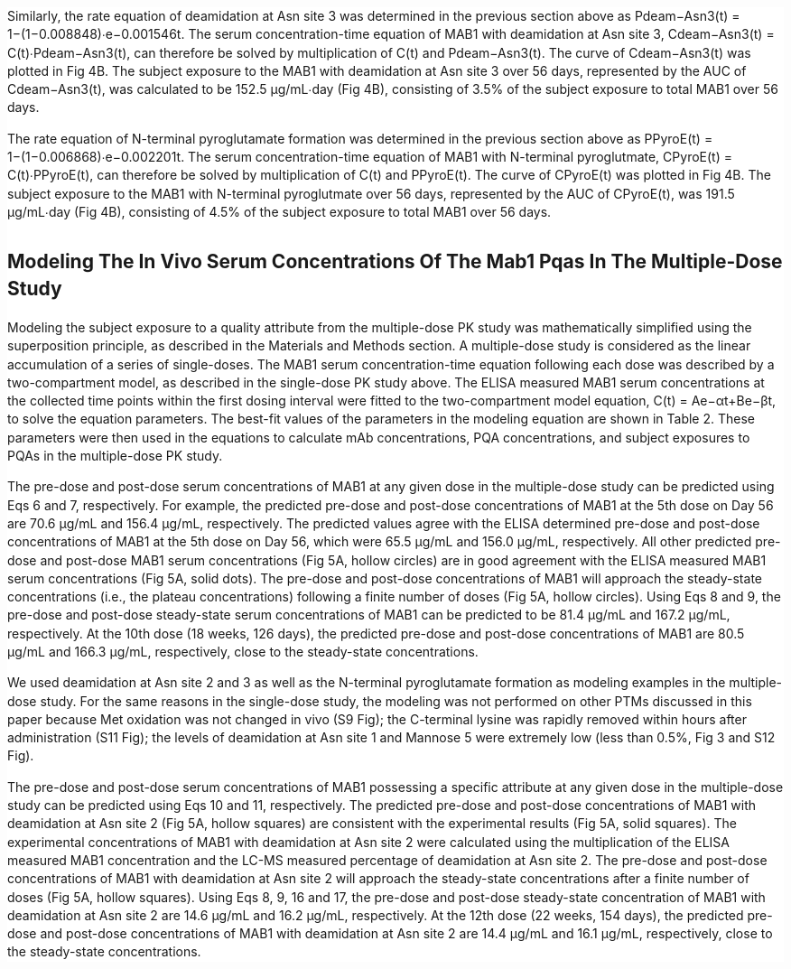 Similarly, the rate equation of deamidation at Asn site 3 was determined in the previous section above as Pdeam−Asn3(t) = 1−(1−0.008848)∙e−0.001546t. The serum concentration-time equation of MAB1 with deamidation at Asn site 3, Cdeam−Asn3(t) = C(t)∙Pdeam−Asn3(t), can therefore be solved by multiplication of C(t) and Pdeam−Asn3(t). The curve of Cdeam−Asn3(t) was plotted in Fig 4B. The subject exposure to the MAB1 with deamidation at Asn site 3 over 56 days, represented by the AUC of Cdeam−Asn3(t), was calculated to be 152.5 μg/mL∙day (Fig 4B), consisting of 3.5% of the subject exposure to total MAB1 over 56 days.

The rate equation of N-terminal pyroglutamate formation was determined in the previous section above as PPyroE(t) = 1−(1−0.006868)∙e−0.002201t. The serum concentration-time equation of MAB1 with N-terminal pyroglutmate, CPyroE(t) = C(t)∙PPyroE(t), can therefore be solved by multiplication of C(t) and PPyroE(t). The curve of CPyroE(t) was plotted in Fig 4B. The subject exposure to the MAB1 with N-terminal pyroglutmate over 56 days, represented by the AUC of CPyroE(t), was 191.5 μg/mL∙day (Fig 4B), consisting of 4.5% of the subject exposure to total MAB1 over 56 days.

## Modeling The In Vivo Serum Concentrations Of The Mab1 Pqas In The Multiple-Dose Study

Modeling the subject exposure to a quality attribute from the multiple-dose PK study was mathematically simplified using the superposition principle, as described in the Materials and Methods section. A multiple-dose study is considered as the linear accumulation of a series of single-doses. The MAB1 serum concentration-time equation following each dose was described by a two-compartment model, as described in the single-dose PK study above. The ELISA measured MAB1 serum concentrations at the collected time points within the first dosing interval were fitted to the two-compartment model equation, C(t) = Ae−αt+Be−βt, to solve the equation parameters. The best-fit values of the parameters in the modeling equation are shown in Table 2. These parameters were then used in the equations to calculate mAb concentrations, PQA concentrations, and subject exposures to PQAs in the multiple-dose PK study.

The pre-dose and post-dose serum concentrations of MAB1 at any given dose in the multiple-dose study can be predicted using Eqs 6 and 7, respectively. For example, the predicted pre-dose and post-dose concentrations of MAB1 at the 5th dose on Day 56 are 70.6 μg/mL and 156.4 μg/mL, respectively. The predicted values agree with the ELISA determined pre-dose and post-dose concentrations of MAB1 at the 5th dose on Day 56, which were 65.5 μg/mL and 156.0 μg/mL, respectively. All other predicted pre-dose and post-dose MAB1 serum concentrations (Fig 5A, hollow circles) are in good agreement with the ELISA measured MAB1 serum concentrations (Fig 5A, solid dots). The pre-dose and post-dose concentrations of MAB1 will approach the steady-state concentrations (i.e., the plateau concentrations) following a finite number of doses (Fig 5A, hollow circles). Using Eqs 8 and 9, the pre-dose and post-dose steady-state serum concentrations of MAB1 can be predicted to be 81.4 μg/mL and 167.2 μg/mL, respectively. At the 10th dose (18 weeks, 126 days), the predicted pre-dose and post-dose concentrations of MAB1 are 80.5 μg/mL and 166.3 μg/mL, respectively, close to the steady-state concentrations.

We used deamidation at Asn site 2 and 3 as well as the N-terminal pyroglutamate formation as modeling examples in the multiple-dose study. For the same reasons in the single-dose study, the modeling was not performed on other PTMs discussed in this paper because Met oxidation was not changed in vivo (S9 Fig); the C-terminal lysine was rapidly removed within hours after administration (S11 Fig); the levels of deamidation at Asn site 1 and Mannose 5 were extremely low (less than 0.5%, Fig 3 and S12 Fig).

The pre-dose and post-dose serum concentrations of MAB1 possessing a specific attribute at any given dose in the multiple-dose study can be predicted using Eqs 10 and 11, respectively. The predicted pre-dose and post-dose concentrations of MAB1 with deamidation at Asn site 2 (Fig 5A, hollow squares) are consistent with the experimental results (Fig 5A, solid squares). The experimental concentrations of MAB1 with deamidation at Asn site 2 were calculated using the multiplication of the ELISA measured MAB1 concentration and the LC-MS measured percentage of deamidation at Asn site 2. The pre-dose and post-dose concentrations of MAB1 with deamidation at Asn site 2 will approach the steady-state concentrations after a finite number of doses (Fig 5A, hollow squares). Using Eqs 8, 9, 16 and 17, the pre-dose and post-dose steady-state concentration of MAB1 with deamidation at Asn site 2 are 14.6 μg/mL and 16.2 μg/mL, respectively. At the 12th dose (22 weeks, 154 days), the predicted pre-dose and post-dose concentrations of MAB1 with deamidation at Asn site 2 are 14.4 μg/mL and 16.1 μg/mL, respectively, close to the steady-state concentrations.
